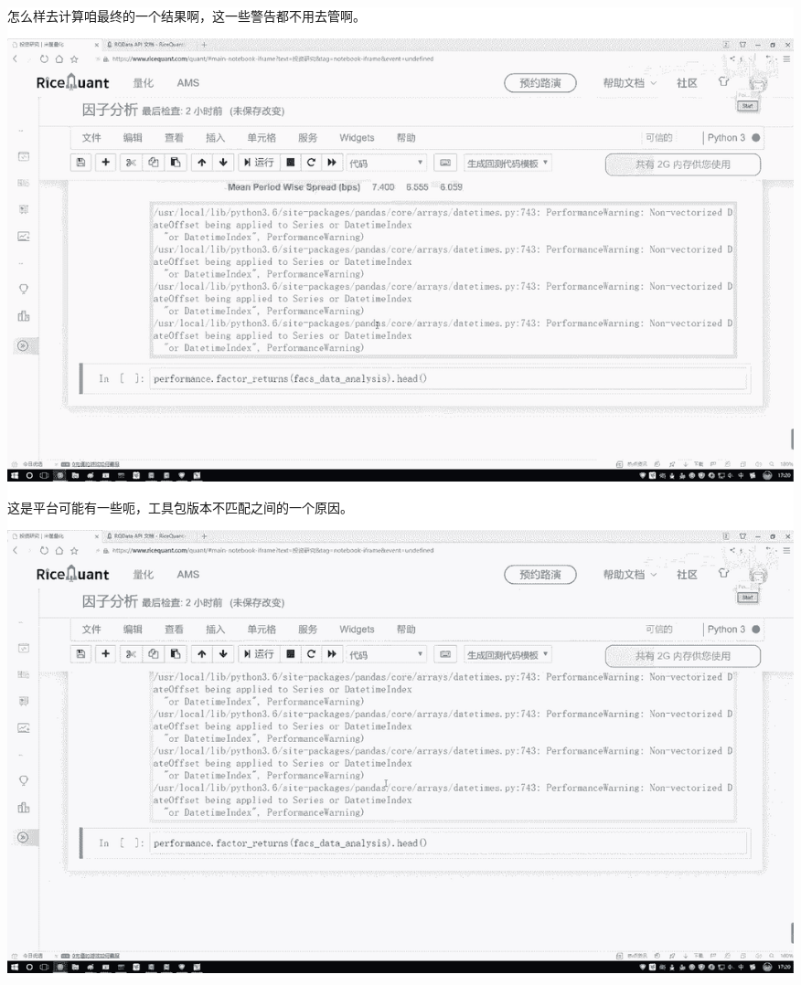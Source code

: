 怎么样去计算咱最终的一个结果啊，这一些警告都不用去管啊。

![](img/9ca00ac628fdab0bddb3b1c4b5305cdf_29.png)

这是平台可能有一些呃，工具包版本不匹配之间的一个原因。

![](img/9ca00ac628fdab0bddb3b1c4b5305cdf_31.png)
